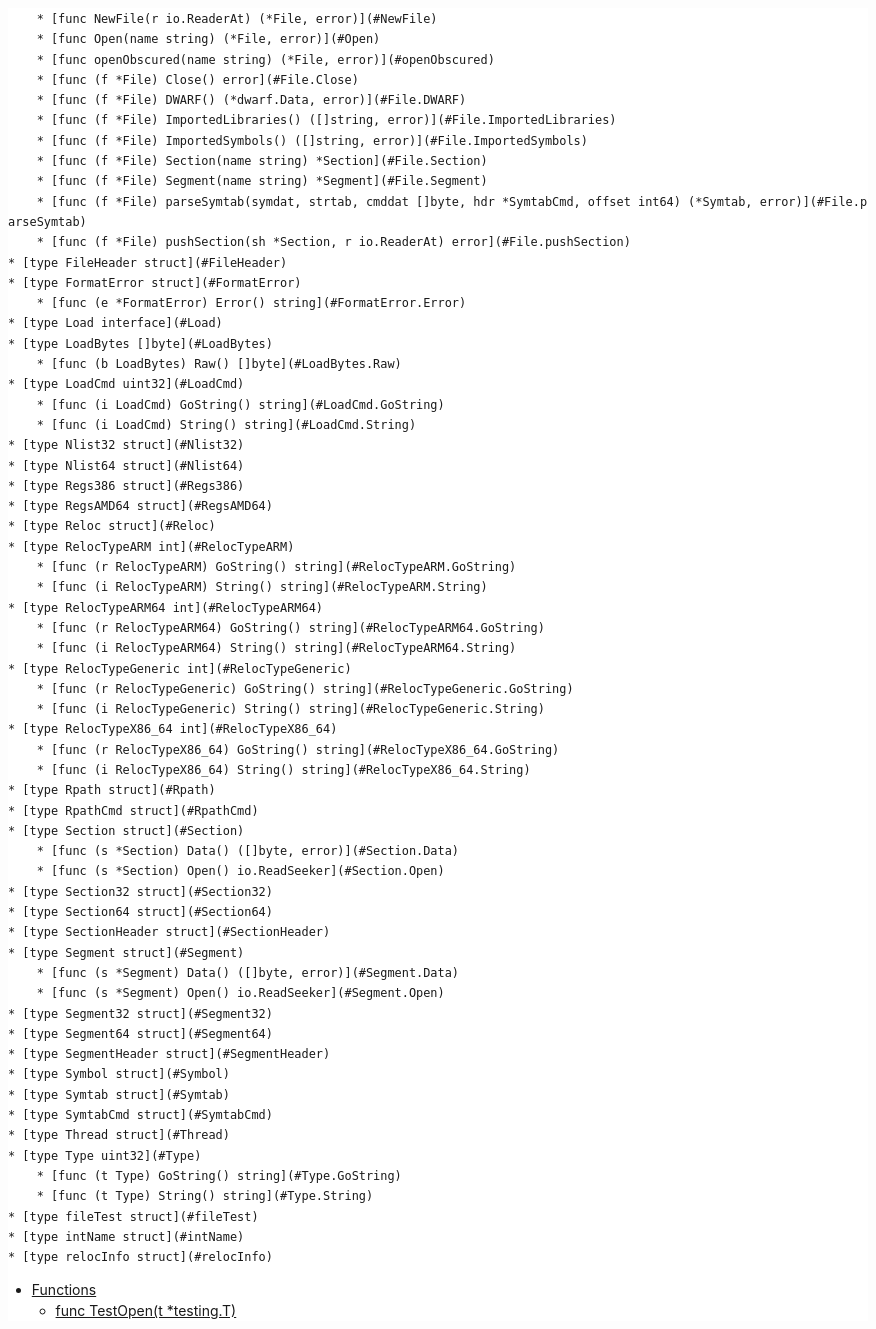         * [func NewFile(r io.ReaderAt) (*File, error)](#NewFile)
        * [func Open(name string) (*File, error)](#Open)
        * [func openObscured(name string) (*File, error)](#openObscured)
        * [func (f *File) Close() error](#File.Close)
        * [func (f *File) DWARF() (*dwarf.Data, error)](#File.DWARF)
        * [func (f *File) ImportedLibraries() ([]string, error)](#File.ImportedLibraries)
        * [func (f *File) ImportedSymbols() ([]string, error)](#File.ImportedSymbols)
        * [func (f *File) Section(name string) *Section](#File.Section)
        * [func (f *File) Segment(name string) *Segment](#File.Segment)
        * [func (f *File) parseSymtab(symdat, strtab, cmddat []byte, hdr *SymtabCmd, offset int64) (*Symtab, error)](#File.parseSymtab)
        * [func (f *File) pushSection(sh *Section, r io.ReaderAt) error](#File.pushSection)
    * [type FileHeader struct](#FileHeader)
    * [type FormatError struct](#FormatError)
        * [func (e *FormatError) Error() string](#FormatError.Error)
    * [type Load interface](#Load)
    * [type LoadBytes []byte](#LoadBytes)
        * [func (b LoadBytes) Raw() []byte](#LoadBytes.Raw)
    * [type LoadCmd uint32](#LoadCmd)
        * [func (i LoadCmd) GoString() string](#LoadCmd.GoString)
        * [func (i LoadCmd) String() string](#LoadCmd.String)
    * [type Nlist32 struct](#Nlist32)
    * [type Nlist64 struct](#Nlist64)
    * [type Regs386 struct](#Regs386)
    * [type RegsAMD64 struct](#RegsAMD64)
    * [type Reloc struct](#Reloc)
    * [type RelocTypeARM int](#RelocTypeARM)
        * [func (r RelocTypeARM) GoString() string](#RelocTypeARM.GoString)
        * [func (i RelocTypeARM) String() string](#RelocTypeARM.String)
    * [type RelocTypeARM64 int](#RelocTypeARM64)
        * [func (r RelocTypeARM64) GoString() string](#RelocTypeARM64.GoString)
        * [func (i RelocTypeARM64) String() string](#RelocTypeARM64.String)
    * [type RelocTypeGeneric int](#RelocTypeGeneric)
        * [func (r RelocTypeGeneric) GoString() string](#RelocTypeGeneric.GoString)
        * [func (i RelocTypeGeneric) String() string](#RelocTypeGeneric.String)
    * [type RelocTypeX86_64 int](#RelocTypeX86_64)
        * [func (r RelocTypeX86_64) GoString() string](#RelocTypeX86_64.GoString)
        * [func (i RelocTypeX86_64) String() string](#RelocTypeX86_64.String)
    * [type Rpath struct](#Rpath)
    * [type RpathCmd struct](#RpathCmd)
    * [type Section struct](#Section)
        * [func (s *Section) Data() ([]byte, error)](#Section.Data)
        * [func (s *Section) Open() io.ReadSeeker](#Section.Open)
    * [type Section32 struct](#Section32)
    * [type Section64 struct](#Section64)
    * [type SectionHeader struct](#SectionHeader)
    * [type Segment struct](#Segment)
        * [func (s *Segment) Data() ([]byte, error)](#Segment.Data)
        * [func (s *Segment) Open() io.ReadSeeker](#Segment.Open)
    * [type Segment32 struct](#Segment32)
    * [type Segment64 struct](#Segment64)
    * [type SegmentHeader struct](#SegmentHeader)
    * [type Symbol struct](#Symbol)
    * [type Symtab struct](#Symtab)
    * [type SymtabCmd struct](#SymtabCmd)
    * [type Thread struct](#Thread)
    * [type Type uint32](#Type)
        * [func (t Type) GoString() string](#Type.GoString)
        * [func (t Type) String() string](#Type.String)
    * [type fileTest struct](#fileTest)
    * [type intName struct](#intName)
    * [type relocInfo struct](#relocInfo)
* [Functions](#func)
    * [func TestOpen(t *testing.T)](#TestOpen)